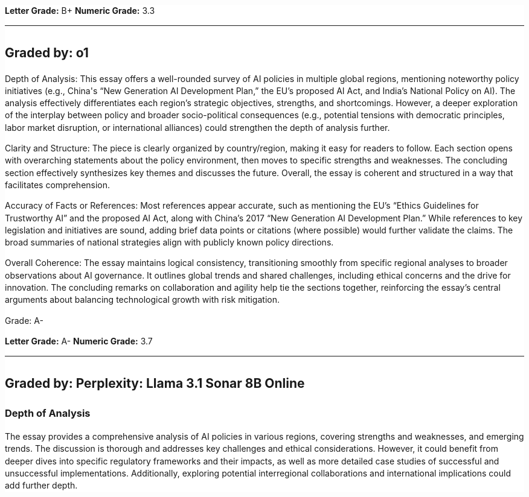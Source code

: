 
**Letter Grade:** B+
**Numeric Grade:** 3.3

---

## Graded by: o1

Depth of Analysis:
This essay offers a well-rounded survey of AI policies in multiple global regions, mentioning noteworthy policy initiatives (e.g., China's “New Generation AI Development Plan,” the EU’s proposed AI Act, and India’s National Policy on AI). The analysis effectively differentiates each region’s strategic objectives, strengths, and shortcomings. However, a deeper exploration of the interplay between policy and broader socio-political consequences (e.g., potential tensions with democratic principles, labor market disruption, or international alliances) could strengthen the depth of analysis further.

Clarity and Structure:
The piece is clearly organized by country/region, making it easy for readers to follow. Each section opens with overarching statements about the policy environment, then moves to specific strengths and weaknesses. The concluding section effectively synthesizes key themes and discusses the future. Overall, the essay is coherent and structured in a way that facilitates comprehension.

Accuracy of Facts or References:
Most references appear accurate, such as mentioning the EU’s “Ethics Guidelines for Trustworthy AI” and the proposed AI Act, along with China’s 2017 “New Generation AI Development Plan.” While references to key legislation and initiatives are sound, adding brief data points or citations (where possible) would further validate the claims. The broad summaries of national strategies align with publicly known policy directions.

Overall Coherence:
The essay maintains logical consistency, transitioning smoothly from specific regional analyses to broader observations about AI governance. It outlines global trends and shared challenges, including ethical concerns and the drive for innovation. The concluding remarks on collaboration and agility help tie the sections together, reinforcing the essay’s central arguments about balancing technological growth with risk mitigation.

Grade: A-

**Letter Grade:** A-
**Numeric Grade:** 3.7

---

## Graded by: Perplexity: Llama 3.1 Sonar 8B Online

### Depth of Analysis
The essay provides a comprehensive analysis of AI policies in various regions, covering strengths and weaknesses, and emerging trends. The discussion is thorough and addresses key challenges and ethical considerations. However, it could benefit from deeper dives into specific regulatory frameworks and their impacts, as well as more detailed case studies of successful and unsuccessful implementations. Additionally, exploring potential interregional collaborations and international implications could add further depth.
